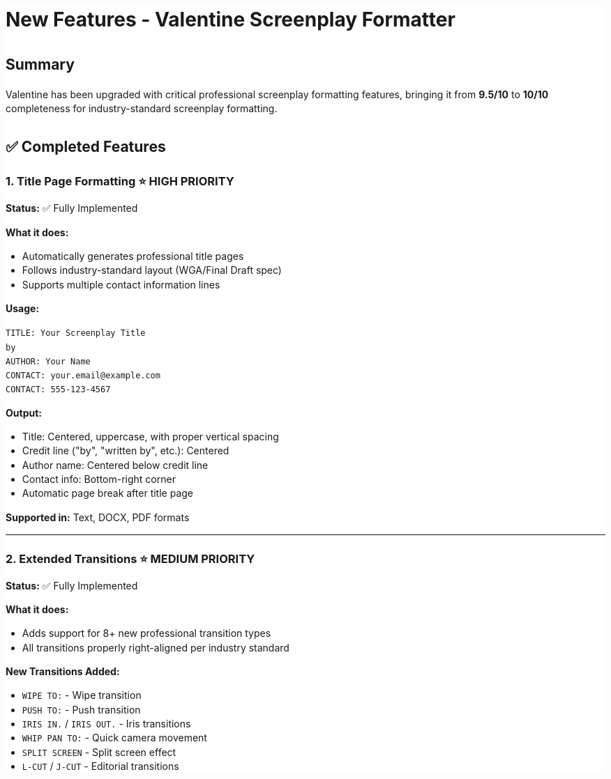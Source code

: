 # New Features - Valentine Screenplay Formatter

## Summary

Valentine has been upgraded with critical professional screenplay formatting features, bringing it from **9.5/10** to **10/10** completeness for industry-standard screenplay formatting.

## ✅ Completed Features

### 1. Title Page Formatting ⭐ HIGH PRIORITY
**Status:** ✅ Fully Implemented

**What it does:**
- Automatically generates professional title pages
- Follows industry-standard layout (WGA/Final Draft spec)
- Supports multiple contact information lines

**Usage:**
```
TITLE: Your Screenplay Title
by
AUTHOR: Your Name
CONTACT: your.email@example.com
CONTACT: 555-123-4567
```

**Output:**
- Title: Centered, uppercase, with proper vertical spacing
- Credit line ("by", "written by", etc.): Centered
- Author name: Centered below credit line
- Contact info: Bottom-right corner
- Automatic page break after title page

**Supported in:** Text, DOCX, PDF formats

---

### 2. Extended Transitions ⭐ MEDIUM PRIORITY
**Status:** ✅ Fully Implemented

**What it does:**
- Adds support for 8+ new professional transition types
- All transitions properly right-aligned per industry standard

**New Transitions Added:**
- `WIPE TO:` - Wipe transition
- `PUSH TO:` - Push transition
- `IRIS IN.` / `IRIS OUT.` - Iris transitions
- `WHIP PAN TO:` - Quick camera movement
- `SPLIT SCREEN` - Split screen effect
- `L-CUT` / `J-CUT` - Editorial transitions
